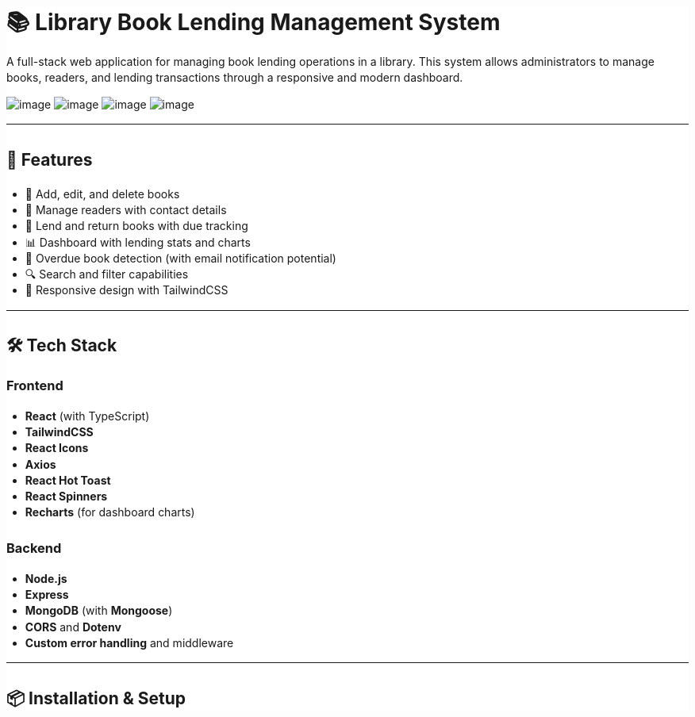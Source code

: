 # 📚 Library Book Lending Management System

A full-stack web application for managing book lending operations in a library. This system allows administrators to manage books, readers, and lending transactions through a responsive and modern dashboard.

<img width="1908" height="919" alt="image" src="https://github.com/user-attachments/assets/cb43e31c-a2c9-4d27-a8b7-203339a08b35" />

<img width="1899" height="904" alt="image" src="https://github.com/user-attachments/assets/53aed3f8-3bc9-4e09-87eb-18aa6eac4994" />

<img width="1848" height="497" alt="image" src="https://github.com/user-attachments/assets/893e4479-87ee-4856-ba4d-a72c1f25509c" />

<img width="1879" height="905" alt="image" src="https://github.com/user-attachments/assets/50ebfb61-5b24-4996-8519-47fd58d980a7" />


---

## 🚀 Features

- 📘 Add, edit, and delete books
- 👤 Manage readers with contact details
- 🔁 Lend and return books with due tracking
- 📊 Dashboard with lending stats and charts
- 🔔 Overdue book detection (with email notification potential)
- 🔍 Search and filter capabilities
- 🎨 Responsive design with TailwindCSS

---

## 🛠 Tech Stack

### Frontend
- **React** (with TypeScript)
- **TailwindCSS**
- **React Icons**
- **Axios**
- **React Hot Toast**
- **React Spinners**
- **Recharts** (for dashboard charts)

### Backend
- **Node.js**
- **Express**
- **MongoDB** (with **Mongoose**)
- **CORS** and **Dotenv**
- **Custom error handling** and middleware

---

## 📦 Installation & Setup
